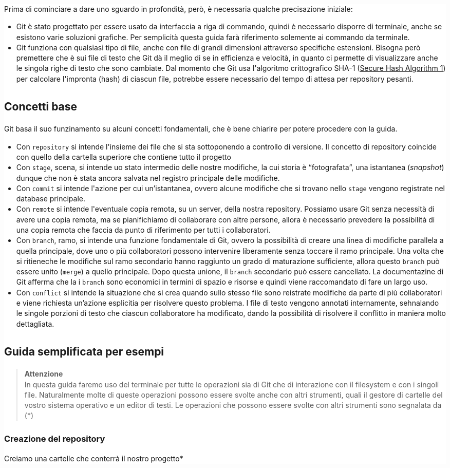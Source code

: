 Prima di cominciare a dare uno sguardo in profondità, però, è necessaria qualche precisazione iniziale:
- Git è stato progettato per essere usato da interfaccia a riga di commando, quindi è necessario disporre di terminale, anche se esistono varie soluzioni grafiche. Per semplicità questa guida farà riferimento solemente ai commando da terminale.
- Git funziona con qualsiasi tipo di file, anche con file di grandi dimensioni attraverso specifiche estensioni. Bisogna però premettere che è sui file di testo che Git dà il meglio di se in efficienza e velocità, in quanto ci permette di visualizzare anche le singola righe di testo che sono cambiate. Dal momento che Git usa l'algoritmo crittografico SHA-1 ([Secure Hash Algorithm 1](https://en.wikipedia.org/wiki/SHA-1)) per calcolare l'impronta (hash) di ciascun file, potrebbe essere necessario del tempo di attesa per repository pesanti.

## Concetti base
Git basa il suo funzinamento su alcuni concetti fondamentali, che è bene chiarire per potere procedere con la guida.
- Con `repository` si intende l'insieme dei file che si sta sottoponendo a controllo di versione. Il concetto di repository coincide con quello della cartella superiore che contiene tutto il progetto
- Con `stage`, scena, si intende uo stato intermedio delle nostre modifiche, la cui storia è “fotografata”, una istantanea (_snapshot_) dunque che non è stata ancora salvata nel registro principale delle modifiche.
- Con `commit` si intende l'azione per cui un’istantanea, ovvero alcune modifiche che si trovano nello `stage` vengono registrate nel database principale.
- Con `remote` si intende l'eventuale copia remota, su un server, della nostra repository. Possiamo usare Git senza necessità di avere una copia remota, ma se pianifichiamo di collaborare con altre persone, allora è necessario prevedere la possibilità di una copia remota che faccia da punto di riferimento per tutti i collaboratori.
- Con `branch`, ramo, si intende una funzione fondamentale di Git, ovvero la possibilità di creare una linea di modifiche parallela a quella principale, dove uno o più collaboratori possono intervenire liberamente senza toccare il ramo principale. Una volta che si ritieneche le modifiche sul ramo secondario hanno raggiunto un grado di maturazione sufficiente, allora questo `branch` può essere unito (`merge`) a quello principale. Dopo questa unione, il `branch` secondario può essere cancellato. La documentazine di Git afferma che la i `branch` sono economici in termini di spazio e risorse e quindi viene raccomandato di fare un largo uso.
- Con `conflict` si intende la situazione che si crea quando sullo stesso file sono reistrate modifiche da parte di più collaboratori e viene richiesta un’azione esplicitia per risolvere questo problema. I file di testo vengono annotati internamente, sehnalando le singole porzioni di testo che ciascun collaboratore ha modificato, dando la possibilità di risolvere il conflitto in maniera molto dettagliata.

## Guida semplificata per esempi

> **Attenzione**  
>In questa guida faremo uso del terminale per tutte le operazioni sia di Git che di interazione con il filesystem e con i singoli file. Naturalmente molte di queste operazioni possono essere svolte anche con altri strumenti, quali il gestore di cartelle del vostro sistema operativo e un editor di testi. Le operazioni che possono essere svolte con altri strumenti sono segnalata da (*)

### Creazione del repository
Creiamo una cartelle che conterrà il nostro progetto*
